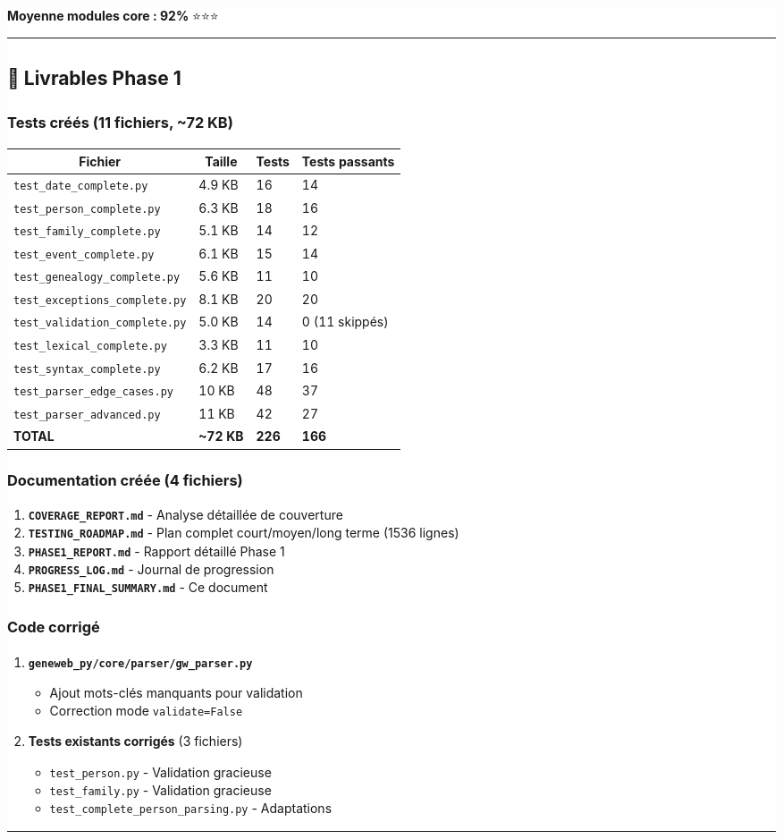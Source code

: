 **Moyenne modules core : 92%** ⭐⭐⭐

---

## 📁 Livrables Phase 1

### Tests créés (11 fichiers, ~72 KB)

| Fichier | Taille | Tests | Tests passants |
|---------|--------|-------|----------------|
| `test_date_complete.py` | 4.9 KB | 16 | 14 |
| `test_person_complete.py` | 6.3 KB | 18 | 16 |
| `test_family_complete.py` | 5.1 KB | 14 | 12 |
| `test_event_complete.py` | 6.1 KB | 15 | 14 |
| `test_genealogy_complete.py` | 5.6 KB | 11 | 10 |
| `test_exceptions_complete.py` | 8.1 KB | 20 | 20 |
| `test_validation_complete.py` | 5.0 KB | 14 | 0 (11 skippés) |
| `test_lexical_complete.py` | 3.3 KB | 11 | 10 |
| `test_syntax_complete.py` | 6.2 KB | 17 | 16 |
| `test_parser_edge_cases.py` | 10 KB | 48 | 37 |
| `test_parser_advanced.py` | 11 KB | 42 | 27 |
| **TOTAL** | **~72 KB** | **226** | **166** |

### Documentation créée (4 fichiers)

1. **`COVERAGE_REPORT.md`** - Analyse détaillée de couverture
2. **`TESTING_ROADMAP.md`** - Plan complet court/moyen/long terme (1536 lignes)
3. **`PHASE1_REPORT.md`** - Rapport détaillé Phase 1
4. **`PROGRESS_LOG.md`** - Journal de progression
5. **`PHASE1_FINAL_SUMMARY.md`** - Ce document

### Code corrigé

1. **`geneweb_py/core/parser/gw_parser.py`**
   - Ajout mots-clés manquants pour validation
   - Correction mode `validate=False`
   
2. **Tests existants corrigés** (3 fichiers)
   - `test_person.py` - Validation gracieuse
   - `test_family.py` - Validation gracieuse
   - `test_complete_person_parsing.py` - Adaptations

---
